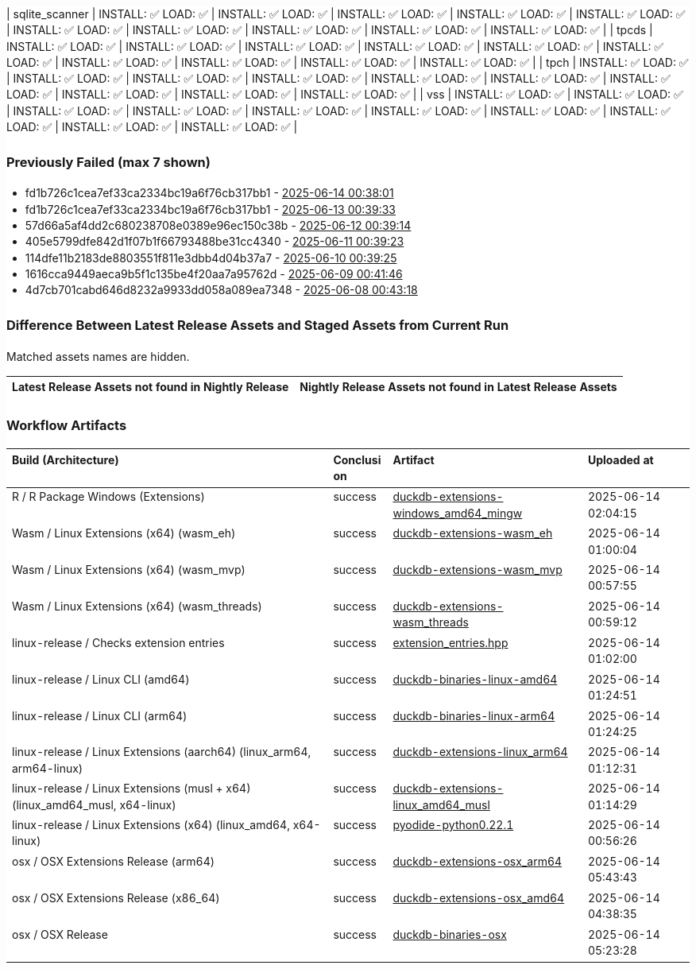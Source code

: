| sqlite_scanner   | INSTALL: ✅ LOAD: ✅  | INSTALL: ✅ LOAD: ✅  | INSTALL: ✅ LOAD: ✅ | INSTALL: ✅ LOAD: ✅  | INSTALL: ✅ LOAD: ✅  | INSTALL: ✅ LOAD: ✅  | INSTALL: ✅ LOAD: ✅ | INSTALL: ✅ LOAD: ✅  | INSTALL: ✅ LOAD: ✅  | INSTALL: ✅ LOAD: ✅  |
| tpcds            | INSTALL: ✅ LOAD: ✅  | INSTALL: ✅ LOAD: ✅  | INSTALL: ✅ LOAD: ✅ | INSTALL: ✅ LOAD: ✅  | INSTALL: ✅ LOAD: ✅  | INSTALL: ✅ LOAD: ✅  | INSTALL: ✅ LOAD: ✅ | INSTALL: ✅ LOAD: ✅  | INSTALL: ✅ LOAD: ✅  | INSTALL: ✅ LOAD: ✅  |
| tpch             | INSTALL: ✅ LOAD: ✅  | INSTALL: ✅ LOAD: ✅  | INSTALL: ✅ LOAD: ✅ | INSTALL: ✅ LOAD: ✅  | INSTALL: ✅ LOAD: ✅  | INSTALL: ✅ LOAD: ✅  | INSTALL: ✅ LOAD: ✅ | INSTALL: ✅ LOAD: ✅  | INSTALL: ✅ LOAD: ✅  | INSTALL: ✅ LOAD: ✅  |
| vss              | INSTALL: ✅ LOAD: ✅  | INSTALL: ✅ LOAD: ✅  | INSTALL: ✅ LOAD: ✅ | INSTALL: ✅ LOAD: ✅  | INSTALL: ✅ LOAD: ✅  | INSTALL: ✅ LOAD: ✅  | INSTALL: ✅ LOAD: ✅ | INSTALL: ✅ LOAD: ✅  | INSTALL: ✅ LOAD: ✅  | INSTALL: ✅ LOAD: ✅  |

### Previously Failed (max 7 shown)

- fd1b726c1cea7ef33ca2334bc19a6f76cb317bb1 - [2025-06-14 00:38:01](https://github.com/duckdb/duckdb/actions/runs/15646490584)
- fd1b726c1cea7ef33ca2334bc19a6f76cb317bb1 - [2025-06-13 00:39:33](https://github.com/duckdb/duckdb/actions/runs/15623736980)
- 57d66a5af4dd2c680238708e0389e96ec150c38b - [2025-06-12 00:39:14](https://github.com/duckdb/duckdb/actions/runs/15598791093)
- 405e5799dfe842d1f07b1f66793488be31cc4340 - [2025-06-11 00:39:23](https://github.com/duckdb/duckdb/actions/runs/15573292396)
- 114dfe11b2183de8803551f811e3dbb4d04b37a7 - [2025-06-10 00:39:25](https://github.com/duckdb/duckdb/actions/runs/15547808709)
- 1616cca9449aeca9b5f1c135be4f20aa7a95762d - [2025-06-09 00:41:46](https://github.com/duckdb/duckdb/actions/runs/15524261662)
- 4d7cb701cabd646d8232a9933dd058a089ea7348 - [2025-06-08 00:43:18](https://github.com/duckdb/duckdb/actions/runs/15513210045)

### Difference Between Latest Release Assets and Staged Assets from Current Run
Matched assets names are hidden.

| Latest Release Assets not found in Nightly Release   | Nightly Release Assets not found in Latest Release Assets   |
|------------------------------------------------------|-------------------------------------------------------------|

### Workflow Artifacts

| Build (Architecture)                                                        | Conclusion   | Artifact                                                                                                                | Uploaded at         |
|:----------------------------------------------------------------------------|:-------------|:------------------------------------------------------------------------------------------------------------------------|:--------------------|
| R / R Package Windows (Extensions)                                          | success      | [duckdb-extensions-windows_amd64_mingw](https://github.com/duckdb/duckdb/actions/runs/15646490584/artifacts/3327011722) | 2025-06-14 02:04:15 |
| Wasm / Linux Extensions (x64) (wasm_eh)                                     | success      | [duckdb-extensions-wasm_eh](https://github.com/duckdb/duckdb/actions/runs/15646490584/artifacts/3326868332)             | 2025-06-14 01:00:04 |
| Wasm / Linux Extensions (x64) (wasm_mvp)                                    | success      | [duckdb-extensions-wasm_mvp](https://github.com/duckdb/duckdb/actions/runs/15646490584/artifacts/3326862988)            | 2025-06-14 00:57:55 |
| Wasm / Linux Extensions (x64) (wasm_threads)                                | success      | [duckdb-extensions-wasm_threads](https://github.com/duckdb/duckdb/actions/runs/15646490584/artifacts/3326866113)        | 2025-06-14 00:59:12 |
| linux-release / Checks extension entries                                    | success      | [extension_entries.hpp](https://github.com/duckdb/duckdb/actions/runs/15646490584/artifacts/3326873366)                 | 2025-06-14 01:02:00 |
| linux-release / Linux CLI (amd64)                                           | success      | [duckdb-binaries-linux-amd64](https://github.com/duckdb/duckdb/actions/runs/15646490584/artifacts/3326925847)           | 2025-06-14 01:24:51 |
| linux-release / Linux CLI (arm64)                                           | success      | [duckdb-binaries-linux-arm64](https://github.com/duckdb/duckdb/actions/runs/15646490584/artifacts/3326924900)           | 2025-06-14 01:24:25 |
| linux-release / Linux Extensions (aarch64) (linux_arm64, arm64-linux)       | success      | [duckdb-extensions-linux_arm64](https://github.com/duckdb/duckdb/actions/runs/15646490584/artifacts/3326898950)         | 2025-06-14 01:12:31 |
| linux-release / Linux Extensions (musl + x64) (linux_amd64_musl, x64-linux) | success      | [duckdb-extensions-linux_amd64_musl](https://github.com/duckdb/duckdb/actions/runs/15646490584/artifacts/3326903922)    | 2025-06-14 01:14:29 |
| linux-release / Linux Extensions (x64) (linux_amd64, x64-linux)             | success      | [pyodide-python0.22.1](https://github.com/duckdb/duckdb/actions/runs/15646490584/artifacts/3326859541)                  | 2025-06-14 00:56:26 |
| osx / OSX Extensions Release (arm64)                                        | success      | [duckdb-extensions-osx_arm64](https://github.com/duckdb/duckdb/actions/runs/15646490584/artifacts/3327487635)           | 2025-06-14 05:43:43 |
| osx / OSX Extensions Release (x86_64)                                       | success      | [duckdb-extensions-osx_amd64](https://github.com/duckdb/duckdb/actions/runs/15646490584/artifacts/3327359100)           | 2025-06-14 04:38:35 |
| osx / OSX Release                                                           | success      | [duckdb-binaries-osx](https://github.com/duckdb/duckdb/actions/runs/15646490584/artifacts/3327452499)                   | 2025-06-14 05:23:28 |